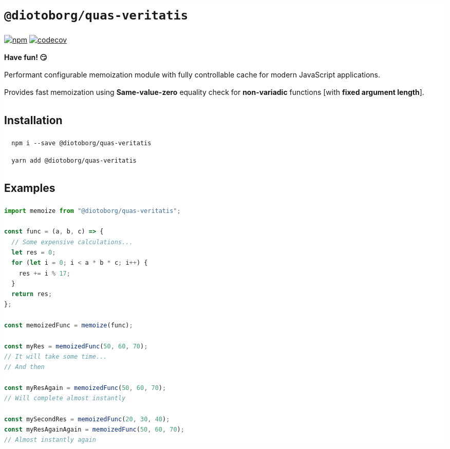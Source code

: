 # `@diotoborg/quas-veritatis`

[![npm](https://img.shields.io/npm/v/@diotoborg/quas-veritatis.svg)](https://www.npmjs.com/package/@diotoborg/quas-veritatis)
[![codecov](https://codecov.io/gh/olegnn/@diotoborg/quas-veritatis/branch/master/graph/badge.svg)](https://codecov.io/gh/olegnn/@diotoborg/quas-veritatis)

**Have fun! 😏**

Performant configurable memoization module with fully controllable cache for modern JavaScript applications.

Provides fast memoization using **Same-value-zero** equality check for **non-variadic** functions [with **fixed argument length**].

## Installation

```shell
  npm i --save @diotoborg/quas-veritatis
```

```shell
  yarn add @diotoborg/quas-veritatis
```

## Examples

```javascript
import memoize from "@diotoborg/quas-veritatis";

const func = (a, b, c) => {
  // Some expensive calculations...
  let res = 0;
  for (let i = 0; i < a * b * c; i++) {
    res += i % 17;
  }
  return res;
};

const memoizedFunc = memoize(func);

const myRes = memoizedFunc(50, 60, 70);
// It will take some time...
// And then

const myResAgain = memoizedFunc(50, 60, 70);
// Will complete almost instantly

const mySecondRes = memoizedFunc(20, 30, 40);
const myResAgainAgain = memoizedFunc(50, 60, 70);
// Almost instantly again
```
